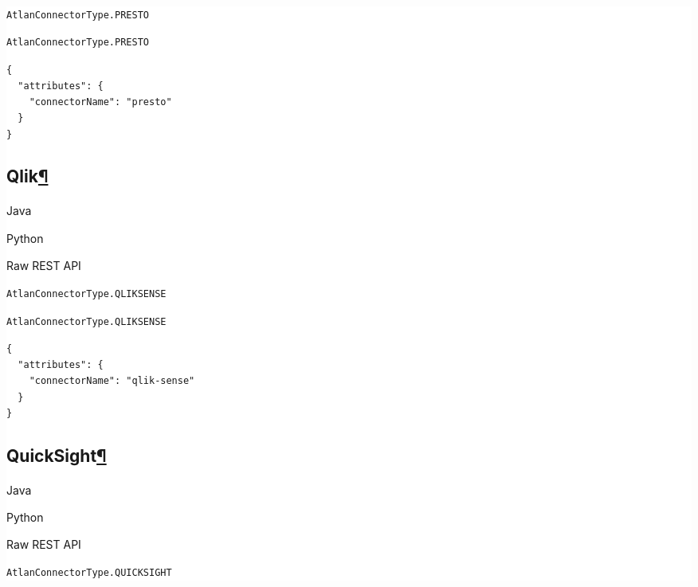```
AtlanConnectorType.PRESTO

```

```
AtlanConnectorType.PRESTO

```

```
{
  "attributes": {
    "connectorName": "presto"
  }
}

```

Qlik[¶](#qlik "Permanent link")
-------------------------------

Java

Python

Raw REST API

```
AtlanConnectorType.QLIKSENSE

```

```
AtlanConnectorType.QLIKSENSE

```

```
{
  "attributes": {
    "connectorName": "qlik-sense"
  }
}

```

QuickSight[¶](#quicksight "Permanent link")
-------------------------------------------

Java

Python

Raw REST API

```
AtlanConnectorType.QUICKSIGHT

```
